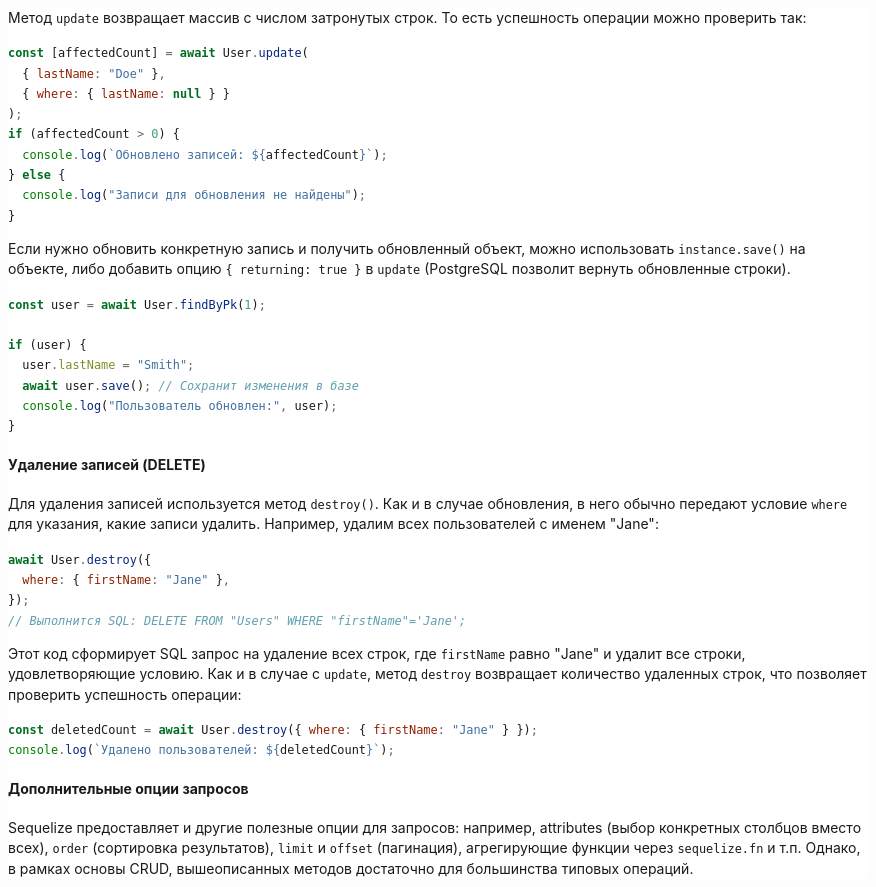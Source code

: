 Метод `update` возвращает массив с числом затронутых строк. То есть успешность операции можно проверить так:

```js
const [affectedCount] = await User.update(
  { lastName: "Doe" },
  { where: { lastName: null } }
);
if (affectedCount > 0) {
  console.log(`Обновлено записей: ${affectedCount}`);
} else {
  console.log("Записи для обновления не найдены");
}
```

Если нужно обновить конкретную запись и получить обновленный объект, можно использовать `instance.save()` на объекте, либо добавить опцию `{ returning: true }` в `update` (PostgreSQL позволит вернуть обновленные строки).

```js
const user = await User.findByPk(1);

if (user) {
  user.lastName = "Smith";
  await user.save(); // Сохранит изменения в базе
  console.log("Пользователь обновлен:", user);
}
```

#### Удаление записей (DELETE)

Для удаления записей используется метод `destroy()`. Как и в случае обновления, в него обычно передают условие `where` для указания, какие записи удалить. Например, удалим всех пользователей с именем "Jane":

```js
await User.destroy({
  where: { firstName: "Jane" },
});
// Выполнится SQL: DELETE FROM "Users" WHERE "firstName"='Jane';
```

Этот код сформирует SQL запрос на удаление всех строк, где `firstName` равно "Jane" и удалит все строки, удовлетворяющие условию. Как и в случае с `update`, метод `destroy` возвращает количество удаленных строк, что позволяет проверить успешность операции:

```js
const deletedCount = await User.destroy({ where: { firstName: "Jane" } });
console.log(`Удалено пользователей: ${deletedCount}`);
```

#### Дополнительные опции запросов

Sequelize предоставляет и другие полезные опции для запросов: например, attributes (выбор конкретных столбцов вместо всех), `order` (сортировка результатов), `limit` и `offset` (пагинация), агрегирующие функции через `sequelize.fn` и т.п. Однако, в рамках основы CRUD, вышеописанных методов достаточно для большинства типовых операций.


[^1]: _What is an ORM – The Meaning of Object Relational Mapping Database Tools_. freeCodeCamp [online]. Avaiable at: https://www.freecodecamp.org/news/what-is-an-orm-the-meaning-of-object-relational-mapping-database-tools/
[^2]: _Object-Relational Mapping Explained: Benefits, Drawbacks & Tools_. cdata.com [online]. Available at: https://www.cdata.com/blog/object-relational-mapping
[^3]: _Object-Relational Mapping (ORM) Explained with Examples_. altexsoft.com [online]. Available at: https://www.altexsoft.com/blog/orm-object-relational-mapping/
[^4]: _Getting Started_. sequelize.org [online]. Available at: https://sequelize.org/docs/v6/getting-started/